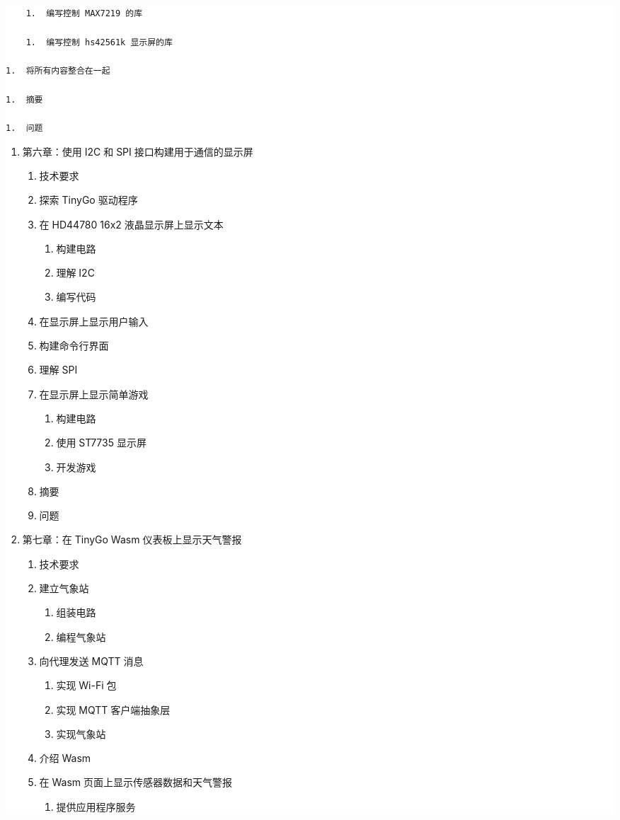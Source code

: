         1.  编写控制 MAX7219 的库

        1.  编写控制 hs42561k 显示屏的库

    1.  将所有内容整合在一起

    1.  摘要

    1.  问题

1.  第六章：使用 I2C 和 SPI 接口构建用于通信的显示屏

    1.  技术要求

    1.  探索 TinyGo 驱动程序

    1.  在 HD44780 16x2 液晶显示屏上显示文本

        1.  构建电路

        1.  理解 I2C

        1.  编写代码

    1.  在显示屏上显示用户输入

    1.  构建命令行界面

    1.  理解 SPI

    1.  在显示屏上显示简单游戏

        1.  构建电路

        1.  使用 ST7735 显示屏

        1.  开发游戏

    1.  摘要

    1.  问题

1.  第七章：在 TinyGo Wasm 仪表板上显示天气警报

    1.  技术要求

    1.  建立气象站

        1.  组装电路

        1.  编程气象站

    1.  向代理发送 MQTT 消息

        1.  实现 Wi-Fi 包

        1.  实现 MQTT 客户端抽象层

        1.  实现气象站

    1.  介绍 Wasm

    1.  在 Wasm 页面上显示传感器数据和天气警报

        1.  提供应用程序服务
